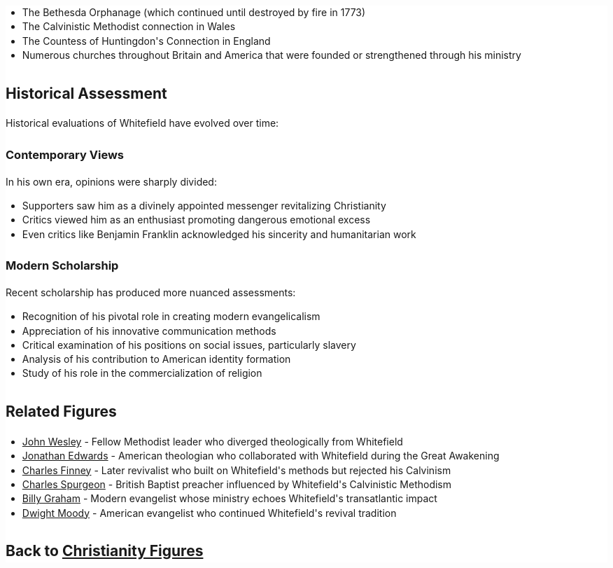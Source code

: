 - The Bethesda Orphanage (which continued until destroyed by fire in 1773)
- The Calvinistic Methodist connection in Wales
- The Countess of Huntingdon's Connection in England
- Numerous churches throughout Britain and America that were founded or strengthened through his ministry

## Historical Assessment

Historical evaluations of Whitefield have evolved over time:

### Contemporary Views

In his own era, opinions were sharply divided:

- Supporters saw him as a divinely appointed messenger revitalizing Christianity
- Critics viewed him as an enthusiast promoting dangerous emotional excess
- Even critics like Benjamin Franklin acknowledged his sincerity and humanitarian work

### Modern Scholarship

Recent scholarship has produced more nuanced assessments:

- Recognition of his pivotal role in creating modern evangelicalism
- Appreciation of his innovative communication methods
- Critical examination of his positions on social issues, particularly slavery
- Analysis of his contribution to American identity formation
- Study of his role in the commercialization of religion

## Related Figures

- [John Wesley](./john_wesley.md) - Fellow Methodist leader who diverged theologically from Whitefield
- [Jonathan Edwards](./jonathan_edwards.md) - American theologian who collaborated with Whitefield during the Great Awakening
- [Charles Finney](./charles_finney.md) - Later revivalist who built on Whitefield's methods but rejected his Calvinism
- [Charles Spurgeon](./charles_spurgeon.md) - British Baptist preacher influenced by Whitefield's Calvinistic Methodism
- [Billy Graham](./billy_graham.md) - Modern evangelist whose ministry echoes Whitefield's transatlantic impact
- [Dwight Moody](./dwight_moody.md) - American evangelist who continued Whitefield's revival tradition

## Back to [Christianity Figures](./README.md)
